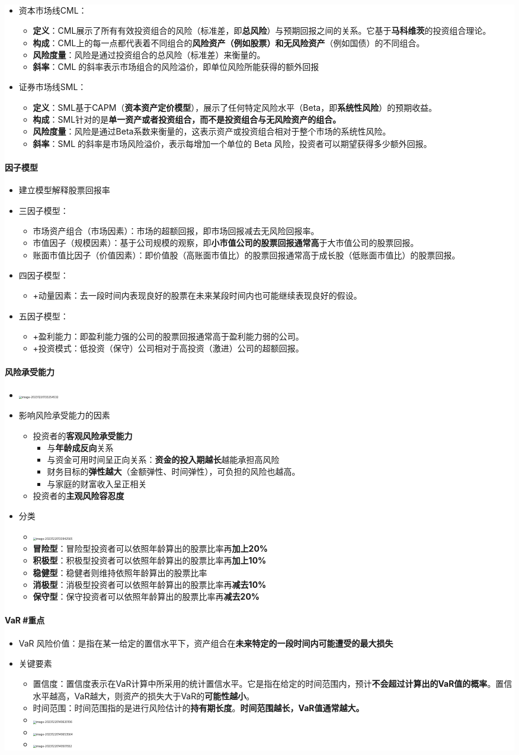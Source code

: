 - 资本市场线CML：
  - **定义**：CML展示了所有有效投资组合的风险（标准差，即**总风险**）与预期回报之间的关系。它基于**马科维茨**的投资组合理论。
  - **构成**：CML上的每一点都代表着不同组合的**风险资产（例如股票）和无风险资产**（例如国债）的不同组合。
  - **风险度量**：风险是通过投资组合的总风险（标准差）来衡量的。
  - **斜率**：CML 的斜率表示市场组合的风险溢价，即单位风险所能获得的额外回报

- 证券市场线SML：
  - **定义**：SML基于CAPM（**资本资产定价模型**），展示了任何特定风险水平（Beta，即**系统性风险**）的预期收益。
  - **构成**：SML针对的是**单一资产或者投资组合，而不是投资组合与无风险资产的组合。**
  - **风险度量**：风险是通过Beta系数来衡量的，这表示资产或投资组合相对于整个市场的系统性风险。
  - **斜率**：SML 的斜率是市场风险溢价，表示每增加一个单位的 Beta 风险，投资者可以期望获得多少额外回报。

#### 因子模型  

- 建立模型解释股票回报率

- 三因子模型：
  - 市场资产组合（市场因素）：市场的超额回报，即市场回报减去无风险回报率。
  - 市值因子（规模因素）：基于公司规模的观察，即**小市值公司的股票回报通常高**于大市值公司的股票回报。
  - 账面市值比因子（价值因素）：即价值股（高账面市值比）的股票回报通常高于成长股（低账面市值比）的股票回报。

- 四因子模型：
  - +动量因素：去一段时间内表现良好的股票在未来某段时间内也可能继续表现良好的假设。

- 五因子模型：
  - +盈利能力：即盈利能力强的公司的股票回报通常高于盈利能力弱的公司。
  - +投资模式：低投资（保守）公司相对于高投资（激进）公司的超额回报。

#### 风险承受能力

- <img src="https://thdlrt.oss-cn-beijing.aliyuncs.com/image-20231220133254532.png" alt="image-20231220133254532" style="zoom:33%;" />

- 影响风险承受能力的因素
  - 投资者的**客观风险承受能力**
    - 与**年龄成反向**关系
    - 与资金可用时间呈正向关系：**资金的投入期越长**越能承担高风险
    - 财务目标的**弹性越大**（金额弹性、时间弹性），可负担的风险也越高。
    - 与家庭的财富收入呈正相关
  - 投资者的**主观风险容忍度**

- 分类
  - <img src="https://thdlrt.oss-cn-beijing.aliyuncs.com/image-20231220133942565.png" alt="image-20231220133942565" style="zoom:33%;" />
  - **冒险型**：冒险型投资者可以依照年龄算出的股票比率再**加上20%**
  - **积极型**：积极型投资者可以依照年龄算出的股票比率再**加上10%**
  - **稳健型**：稳健者则维持依照年龄算出的股票比率
  - **消极型**：消极型投资者可以依照年龄算出的股票比率再**减去10%**
  - **保守型**：保守投资者可以依照年龄算出的股票比率再**减去20%**

#### VaR #重点 

- VaR 风险价值：是指在某一给定的置信水平下，资产组合在**未来特定的一段时间内可能遭受的最大损失**

- 关键要素
  - 置信度：置信度表示在VaR计算中所采用的统计置信水平。它是指在给定的时间范围内，预计**不会超过计算出的VaR值的概率**。置信水平越高，VaR越大，则资产的损失大于VaR的**可能性越小**。
  - 时间范围：时间范围指的是进行风险估计的**持有期长度**。**时间范围越长，VaR值通常越大。**
  - <img src="https://thdlrt.oss-cn-beijing.aliyuncs.com/image-20231220140620106.png" alt="image-20231220140620106" style="zoom:33%;" />
  - <img src="https://thdlrt.oss-cn-beijing.aliyuncs.com/image-20231220140653564.png" alt="image-20231220140653564" style="zoom: 33%;" />
  - <img src="https://thdlrt.oss-cn-beijing.aliyuncs.com/image-20231220140501552.png" alt="image-20231220140501552" style="zoom:33%;" />

